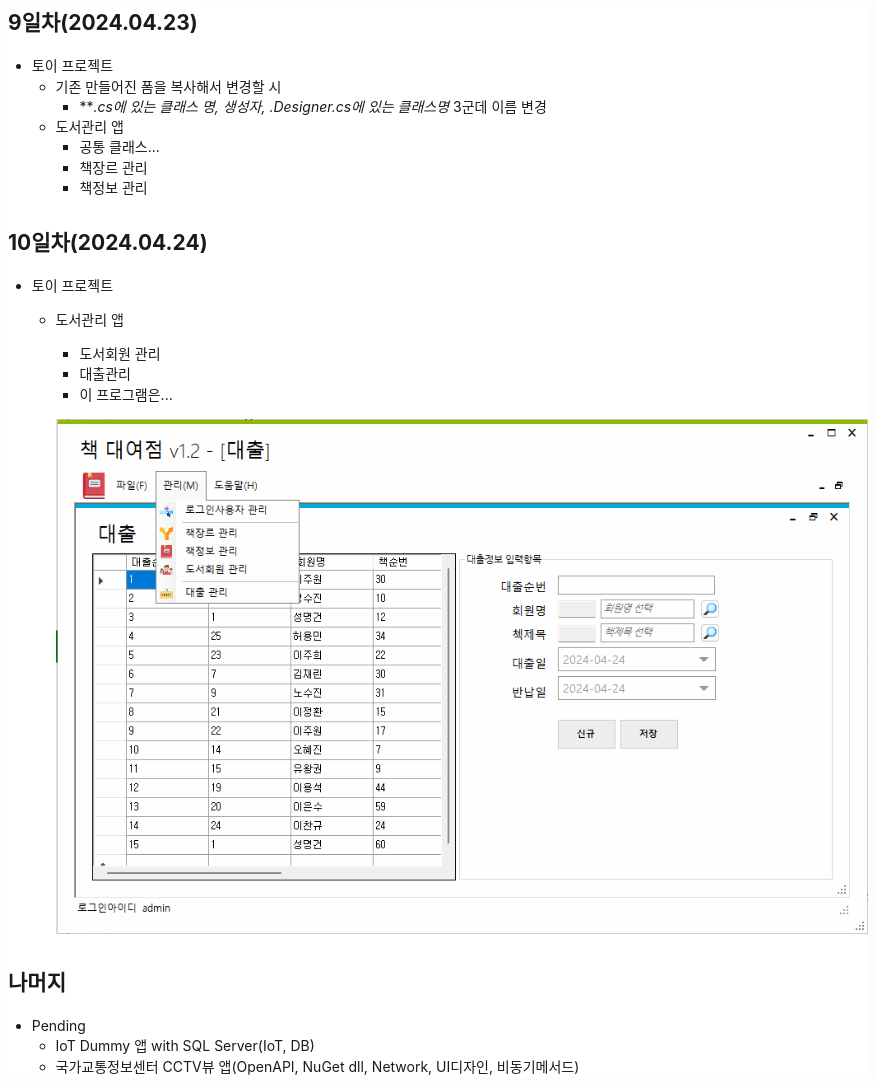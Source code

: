 ## 9일차(2024.04.23)
- 토이 프로젝트
    - 기존 만들어진 폼을 복사해서 변경할 시 
        - ***.cs에 있는 클래스 명, 생성자, *.Designer.cs에 있는 클래스명** 3군데 이름 변경
    - 도서관리 앱
        - 공통 클래스...
        - 책장르 관리
        - 책정보 관리

## 10일차(2024.04.24)
- 토이 프로젝트
    - 도서관리 앱
        - 도서회원 관리
        - 대출관리
        - 이 프로그램은...

        ![책대여프로그램](https://raw.githubusercontent.com/HeoYongmin/basic-csharp-2024/main/images/cs006.png)

## 나머지
- Pending
    - IoT Dummy 앱 with SQL Server(IoT, DB)
    - 국가교통정보센터 CCTV뷰 앱(OpenAPI, NuGet dll, Network, UI디자인, 비동기메서드)
